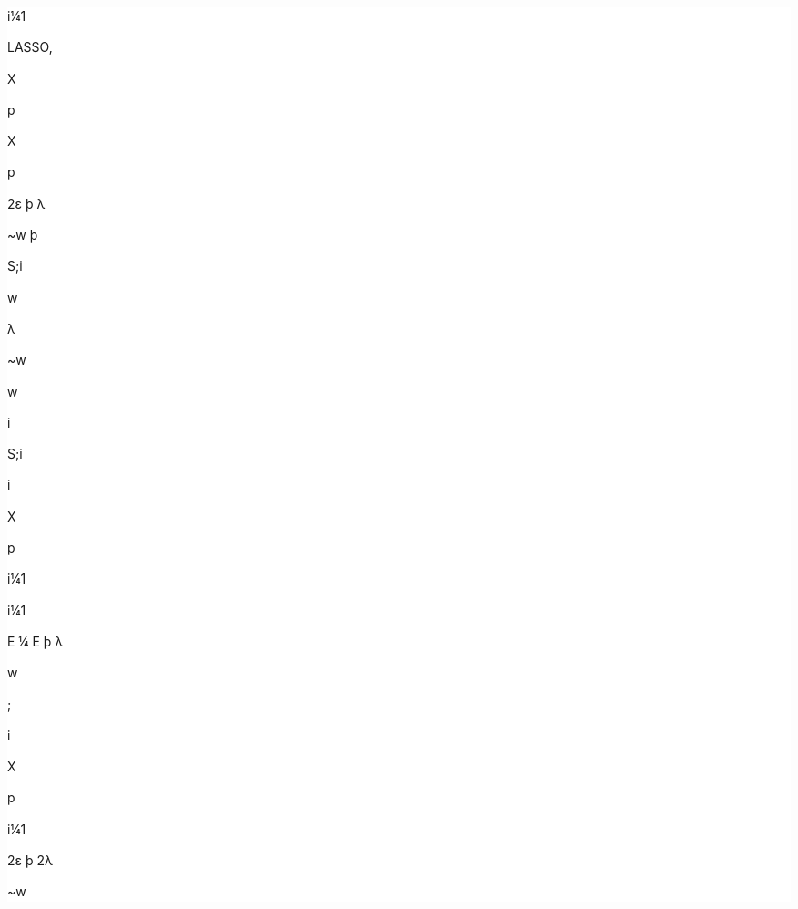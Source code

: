 i¼1

LASSO, 

X

p 

X

p 

2ε þ λ





~w þ





S;i

w

λ

~w

w

i

S;i

i

X

p 

i¼1

i¼1

E ¼ E þ λ

w

; 

i

X

p 

i¼1

2ε þ 2λ





~w 
